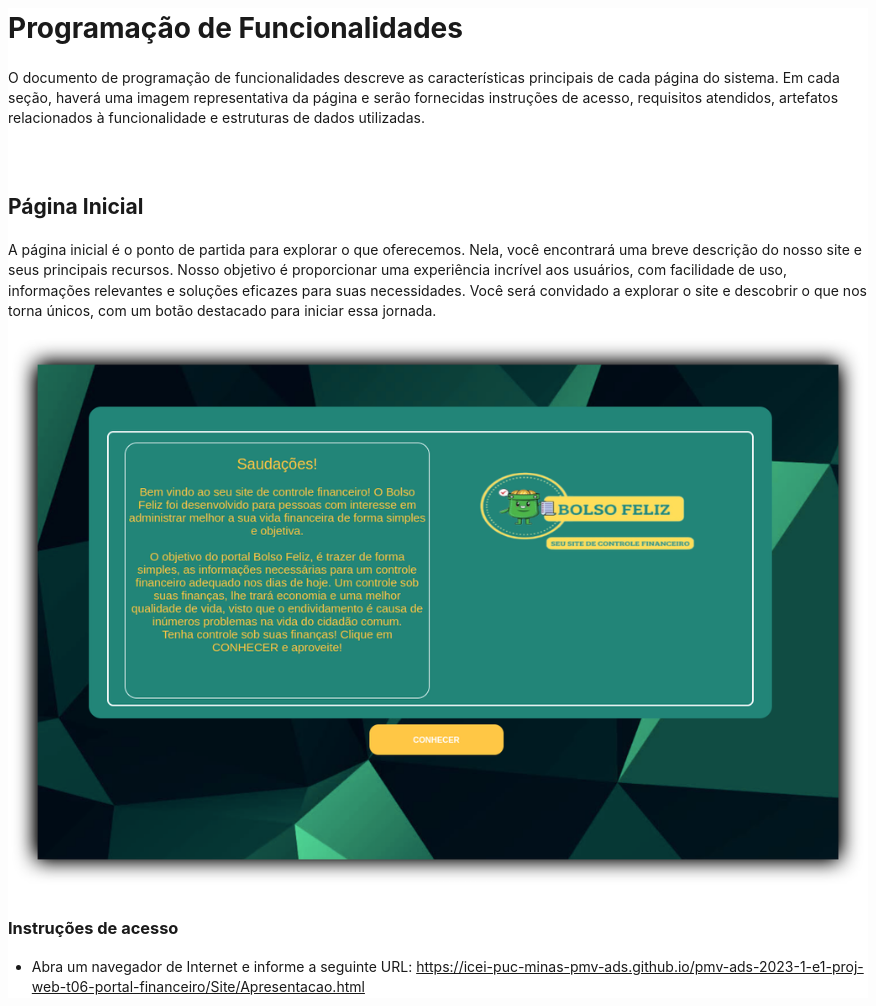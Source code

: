 # Programação de Funcionalidades
O documento de programação de funcionalidades descreve as características principais de cada página do sistema. Em cada seção, haverá uma imagem representativa da página e serão fornecidas instruções de acesso, requisitos atendidos, artefatos relacionados à funcionalidade e estruturas de dados utilizadas.

<br>

##  Página Inicial

A página inicial é o ponto de partida para explorar o que oferecemos. Nela, você encontrará uma breve descrição do nosso site e seus principais recursos. Nosso objetivo é proporcionar uma experiência incrível aos usuários, com facilidade de uso, informações relevantes e soluções eficazes para suas necessidades. Você será convidado a explorar o site e descobrir o que nos torna únicos, com um botão destacado para iniciar essa jornada. 


![Tela de apresentacao](img/paginaHome.png)


### Instruções de acesso

- Abra um navegador de Internet e informe a seguinte URL: https://icei-puc-minas-pmv-ads.github.io/pmv-ads-2023-1-e1-proj-web-t06-portal-financeiro/Site/Apresentacao.html
